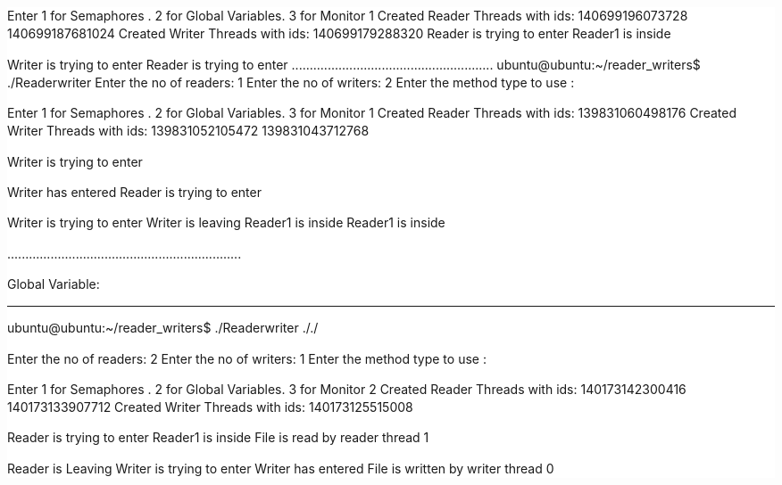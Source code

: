  Enter 1 for Semaphores . 2 for  Global Variables. 3 for Monitor 
1
Created Reader Threads with ids: 140699196073728 140699187681024 Created Writer Threads with ids: 140699179288320 
Reader is trying to enter
Reader1  is inside 

Writer is trying to enter
Reader is trying to enter
........................................................
ubuntu@ubuntu:~/reader_writers$ ./Readerwriter 
Enter the no of readers: 
1
Enter the no of writers: 
2
Enter the method  type to use : 

 Enter 1 for Semaphores . 2 for  Global Variables. 3 for Monitor 
1
Created Reader Threads with ids: 139831060498176 Created Writer Threads with ids: 139831052105472 139831043712768 

Writer is trying to enter

Writer has entered
Reader is trying to enter

Writer is trying to enter
Writer is leaving
Reader1  is inside 
Reader1  is inside 

.................................................................

Global Variable:
****************

ubuntu@ubuntu:~/reader_writers$ ./Readerwriter ././

Enter the no of readers: 
2
Enter the no of writers: 
1
Enter the method  type to use : 

 Enter 1 for Semaphores . 2 for  Global Variables. 3 for Monitor 
2
Created Reader Threads with ids: 140173142300416 140173133907712 Created Writer Threads with ids: 140173125515008 

Reader is trying to enter
Reader1  is inside 
File is read by reader thread 1

Reader is Leaving
Writer is trying to enter 
Writer has entered
File is written by writer thread 0
